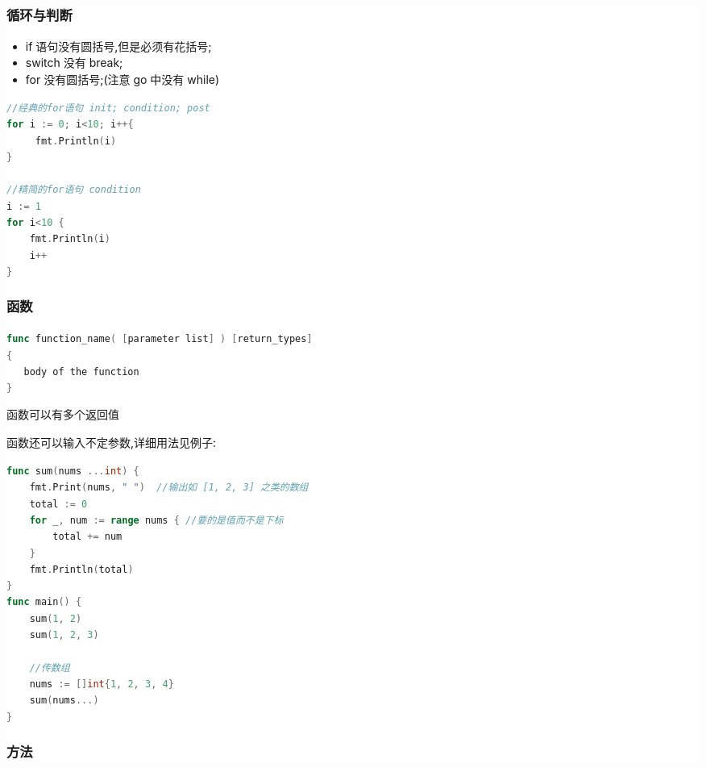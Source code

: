 ### 循环与判断

- if 语句没有圆括号,但是必须有花括号;
- switch 没有 break;
- for 没有圆括号;(注意 go 中没有 while)

```go
//经典的for语句 init; condition; post
for i := 0; i<10; i++{
     fmt.Println(i)
}

//精简的for语句 condition
i := 1
for i<10 {
    fmt.Println(i)
    i++
}
```

### 函数

```go
func function_name( [parameter list] ) [return_types]
{
   body of the function
}
```

函数可以有多个返回值

函数还可以输入不定参数,详细用法见例子:

```go
func sum(nums ...int) {
    fmt.Print(nums, " ")  //输出如 [1, 2, 3] 之类的数组
    total := 0
    for _, num := range nums { //要的是值而不是下标
        total += num
    }
    fmt.Println(total)
}
func main() {
    sum(1, 2)
    sum(1, 2, 3)

    //传数组
    nums := []int{1, 2, 3, 4}
    sum(nums...)
}
```

### 方法
